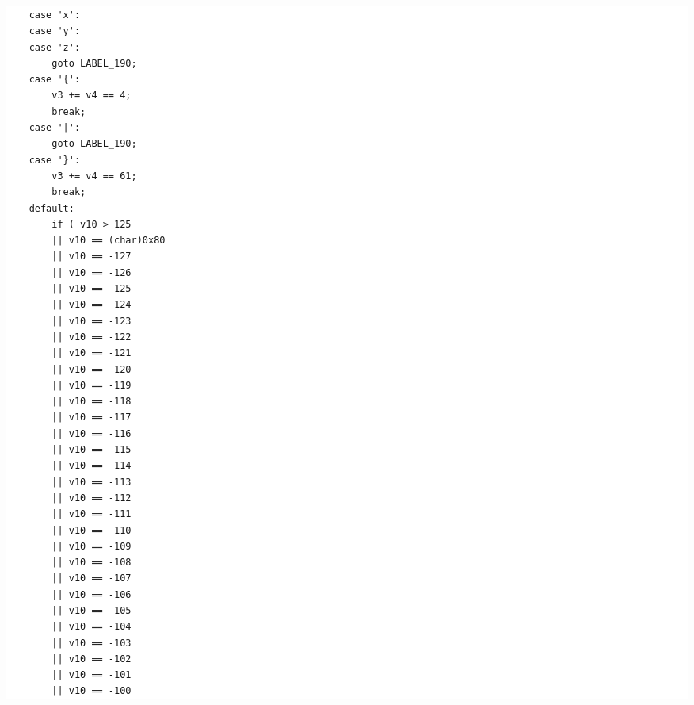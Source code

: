         case 'x':
        case 'y':
        case 'z':
            goto LABEL_190;
        case '{':
            v3 += v4 == 4;
            break;
        case '|':
            goto LABEL_190;
        case '}':
            v3 += v4 == 61;
            break;
        default:
            if ( v10 > 125
            || v10 == (char)0x80
            || v10 == -127
            || v10 == -126
            || v10 == -125
            || v10 == -124
            || v10 == -123
            || v10 == -122
            || v10 == -121
            || v10 == -120
            || v10 == -119
            || v10 == -118
            || v10 == -117
            || v10 == -116
            || v10 == -115
            || v10 == -114
            || v10 == -113
            || v10 == -112
            || v10 == -111
            || v10 == -110
            || v10 == -109
            || v10 == -108
            || v10 == -107
            || v10 == -106
            || v10 == -105
            || v10 == -104
            || v10 == -103
            || v10 == -102
            || v10 == -101
            || v10 == -100